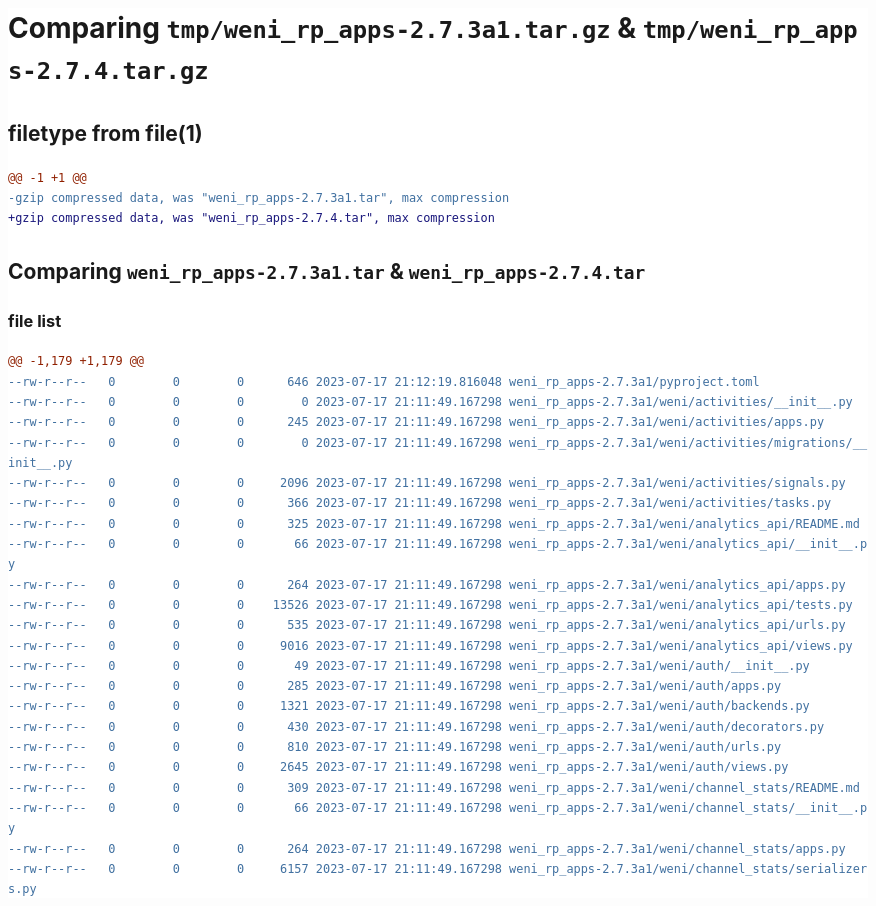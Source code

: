 # Comparing `tmp/weni_rp_apps-2.7.3a1.tar.gz` & `tmp/weni_rp_apps-2.7.4.tar.gz`

## filetype from file(1)

```diff
@@ -1 +1 @@
-gzip compressed data, was "weni_rp_apps-2.7.3a1.tar", max compression
+gzip compressed data, was "weni_rp_apps-2.7.4.tar", max compression
```

## Comparing `weni_rp_apps-2.7.3a1.tar` & `weni_rp_apps-2.7.4.tar`

### file list

```diff
@@ -1,179 +1,179 @@
--rw-r--r--   0        0        0      646 2023-07-17 21:12:19.816048 weni_rp_apps-2.7.3a1/pyproject.toml
--rw-r--r--   0        0        0        0 2023-07-17 21:11:49.167298 weni_rp_apps-2.7.3a1/weni/activities/__init__.py
--rw-r--r--   0        0        0      245 2023-07-17 21:11:49.167298 weni_rp_apps-2.7.3a1/weni/activities/apps.py
--rw-r--r--   0        0        0        0 2023-07-17 21:11:49.167298 weni_rp_apps-2.7.3a1/weni/activities/migrations/__init__.py
--rw-r--r--   0        0        0     2096 2023-07-17 21:11:49.167298 weni_rp_apps-2.7.3a1/weni/activities/signals.py
--rw-r--r--   0        0        0      366 2023-07-17 21:11:49.167298 weni_rp_apps-2.7.3a1/weni/activities/tasks.py
--rw-r--r--   0        0        0      325 2023-07-17 21:11:49.167298 weni_rp_apps-2.7.3a1/weni/analytics_api/README.md
--rw-r--r--   0        0        0       66 2023-07-17 21:11:49.167298 weni_rp_apps-2.7.3a1/weni/analytics_api/__init__.py
--rw-r--r--   0        0        0      264 2023-07-17 21:11:49.167298 weni_rp_apps-2.7.3a1/weni/analytics_api/apps.py
--rw-r--r--   0        0        0    13526 2023-07-17 21:11:49.167298 weni_rp_apps-2.7.3a1/weni/analytics_api/tests.py
--rw-r--r--   0        0        0      535 2023-07-17 21:11:49.167298 weni_rp_apps-2.7.3a1/weni/analytics_api/urls.py
--rw-r--r--   0        0        0     9016 2023-07-17 21:11:49.167298 weni_rp_apps-2.7.3a1/weni/analytics_api/views.py
--rw-r--r--   0        0        0       49 2023-07-17 21:11:49.167298 weni_rp_apps-2.7.3a1/weni/auth/__init__.py
--rw-r--r--   0        0        0      285 2023-07-17 21:11:49.167298 weni_rp_apps-2.7.3a1/weni/auth/apps.py
--rw-r--r--   0        0        0     1321 2023-07-17 21:11:49.167298 weni_rp_apps-2.7.3a1/weni/auth/backends.py
--rw-r--r--   0        0        0      430 2023-07-17 21:11:49.167298 weni_rp_apps-2.7.3a1/weni/auth/decorators.py
--rw-r--r--   0        0        0      810 2023-07-17 21:11:49.167298 weni_rp_apps-2.7.3a1/weni/auth/urls.py
--rw-r--r--   0        0        0     2645 2023-07-17 21:11:49.167298 weni_rp_apps-2.7.3a1/weni/auth/views.py
--rw-r--r--   0        0        0      309 2023-07-17 21:11:49.167298 weni_rp_apps-2.7.3a1/weni/channel_stats/README.md
--rw-r--r--   0        0        0       66 2023-07-17 21:11:49.167298 weni_rp_apps-2.7.3a1/weni/channel_stats/__init__.py
--rw-r--r--   0        0        0      264 2023-07-17 21:11:49.167298 weni_rp_apps-2.7.3a1/weni/channel_stats/apps.py
--rw-r--r--   0        0        0     6157 2023-07-17 21:11:49.167298 weni_rp_apps-2.7.3a1/weni/channel_stats/serializers.py
```